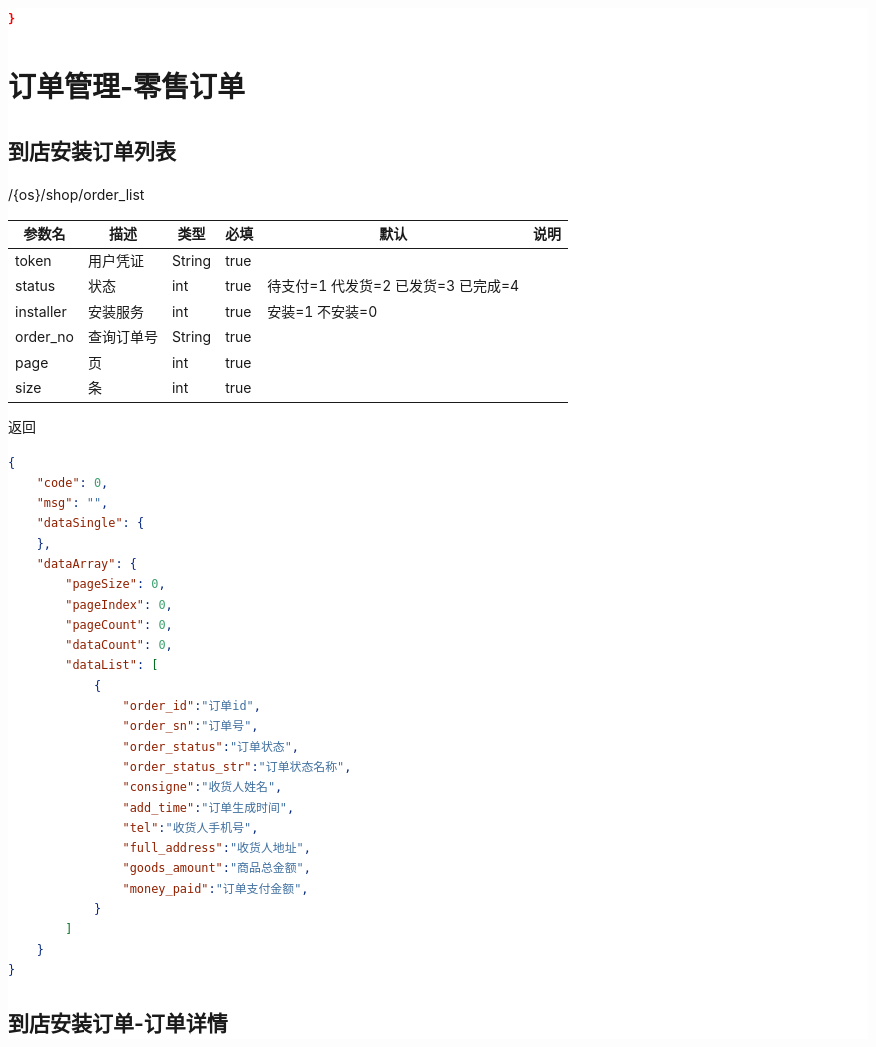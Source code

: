 ``` json
}
```
# 订单管理-零售订单
## 到店安装订单列表

/{os}/shop/order_list

| 参数名 | 描述 | 类型 | 必填 | 默认 | 说明 |
| --------- | ---------- | ------ | ---- | ---- | --------------------------------------------- | 
| token | 用户凭证 | String | true || 
| status | 状态 | int | true |待支付=1 代发货=2 已发货=3 已完成=4|
| installer | 安装服务 | int | true | 安装=1 不安装=0|
| order_no | 查询订单号 | String | true || 
| page | 页 | int | true || 
| size | 条 | int | true ||  
返回

``` json
{
    "code": 0,
    "msg": "",
    "dataSingle": {  
    },
    "dataArray": {
        "pageSize": 0,
        "pageIndex": 0,
        "pageCount": 0,
        "dataCount": 0,
        "dataList": [  
            {
                "order_id":"订单id",
                "order_sn":"订单号",
                "order_status":"订单状态",
                "order_status_str":"订单状态名称",
                "consigne":"收货人姓名",
                "add_time":"订单生成时间",
                "tel":"收货人手机号",
                "full_address":"收货人地址",
                "goods_amount":"商品总金额",
                "money_paid":"订单支付金额",
            }
        ]
    }
}
```
## 到店安装订单-订单详情
